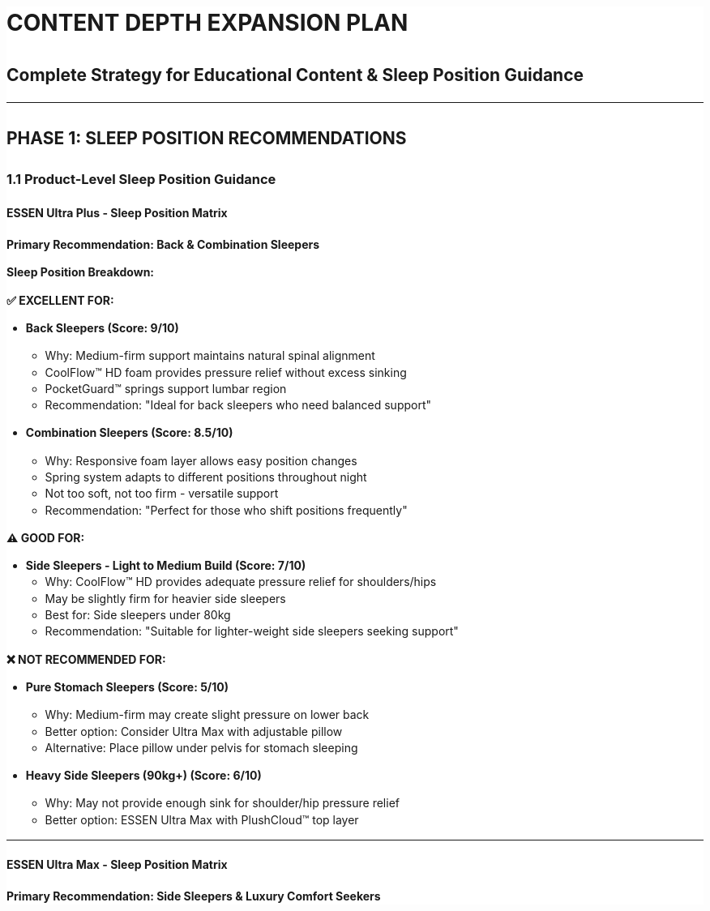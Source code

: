 # CONTENT DEPTH EXPANSION PLAN
## Complete Strategy for Educational Content & Sleep Position Guidance

---

## PHASE 1: SLEEP POSITION RECOMMENDATIONS

### 1.1 Product-Level Sleep Position Guidance

#### ESSEN Ultra Plus - Sleep Position Matrix

**Primary Recommendation: Back & Combination Sleepers**

**Sleep Position Breakdown:**

**✅ EXCELLENT FOR:**
- **Back Sleepers (Score: 9/10)**
  - Why: Medium-firm support maintains natural spinal alignment
  - CoolFlow™ HD foam provides pressure relief without excess sinking
  - PocketGuard™ springs support lumbar region
  - Recommendation: "Ideal for back sleepers who need balanced support"

- **Combination Sleepers (Score: 8.5/10)**
  - Why: Responsive foam layer allows easy position changes
  - Spring system adapts to different positions throughout night
  - Not too soft, not too firm - versatile support
  - Recommendation: "Perfect for those who shift positions frequently"

**⚠️ GOOD FOR:**
- **Side Sleepers - Light to Medium Build (Score: 7/10)**
  - Why: CoolFlow™ HD provides adequate pressure relief for shoulders/hips
  - May be slightly firm for heavier side sleepers
  - Best for: Side sleepers under 80kg
  - Recommendation: "Suitable for lighter-weight side sleepers seeking support"

**❌ NOT RECOMMENDED FOR:**
- **Pure Stomach Sleepers (Score: 5/10)**
  - Why: Medium-firm may create slight pressure on lower back
  - Better option: Consider Ultra Max with adjustable pillow
  - Alternative: Place pillow under pelvis for stomach sleeping

- **Heavy Side Sleepers (90kg+) (Score: 6/10)**
  - Why: May not provide enough sink for shoulder/hip pressure relief
  - Better option: ESSEN Ultra Max with PlushCloud™ top layer

---

#### ESSEN Ultra Max - Sleep Position Matrix

**Primary Recommendation: Side Sleepers & Luxury Comfort Seekers**
